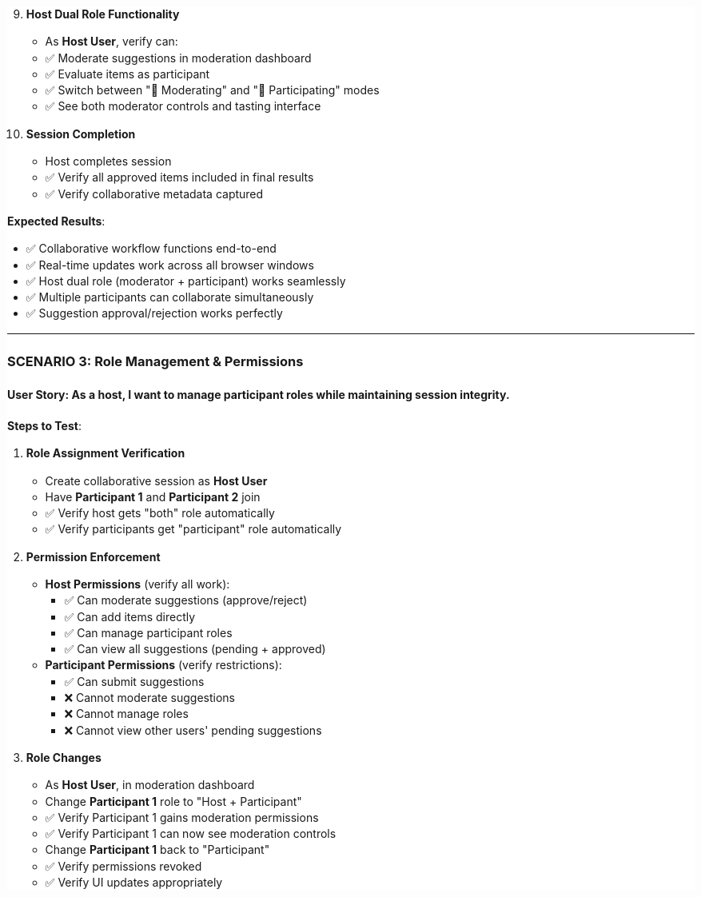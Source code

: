 9. **Host Dual Role Functionality**
   - As **Host User**, verify can:
   - ✅ Moderate suggestions in moderation dashboard
   - ✅ Evaluate items as participant
   - ✅ Switch between "🔧 Moderating" and "👤 Participating" modes
   - ✅ See both moderator controls and tasting interface

10. **Session Completion**
    - Host completes session
    - ✅ Verify all approved items included in final results
    - ✅ Verify collaborative metadata captured

**Expected Results**:
- ✅ Collaborative workflow functions end-to-end
- ✅ Real-time updates work across all browser windows
- ✅ Host dual role (moderator + participant) works seamlessly
- ✅ Multiple participants can collaborate simultaneously
- ✅ Suggestion approval/rejection works perfectly

---

### **SCENARIO 3: Role Management & Permissions**

#### **User Story**: As a host, I want to manage participant roles while maintaining session integrity.

**Steps to Test**:

1. **Role Assignment Verification**
   - Create collaborative session as **Host User**
   - Have **Participant 1** and **Participant 2** join
   - ✅ Verify host gets "both" role automatically
   - ✅ Verify participants get "participant" role automatically

2. **Permission Enforcement**
   - **Host Permissions** (verify all work):
     - ✅ Can moderate suggestions (approve/reject)
     - ✅ Can add items directly
     - ✅ Can manage participant roles
     - ✅ Can view all suggestions (pending + approved)
   - **Participant Permissions** (verify restrictions):
     - ✅ Can submit suggestions
     - ❌ Cannot moderate suggestions
     - ❌ Cannot manage roles
     - ❌ Cannot view other users' pending suggestions

3. **Role Changes**
   - As **Host User**, in moderation dashboard
   - Change **Participant 1** role to "Host + Participant"
   - ✅ Verify Participant 1 gains moderation permissions
   - ✅ Verify Participant 1 can now see moderation controls
   - Change **Participant 1** back to "Participant"
   - ✅ Verify permissions revoked
   - ✅ Verify UI updates appropriately
